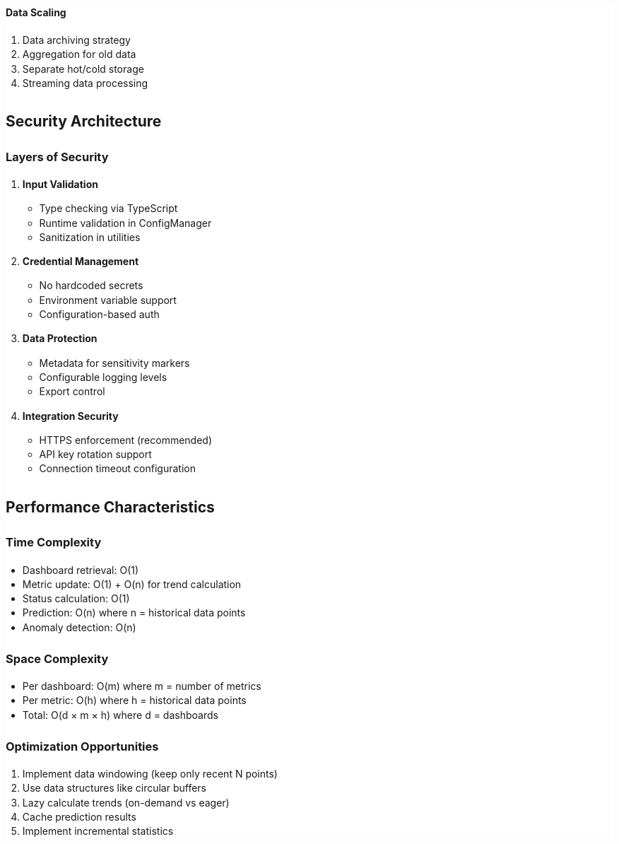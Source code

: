 #### Data Scaling
1. Data archiving strategy
2. Aggregation for old data
3. Separate hot/cold storage
4. Streaming data processing

## Security Architecture

### Layers of Security

1. **Input Validation**
   - Type checking via TypeScript
   - Runtime validation in ConfigManager
   - Sanitization in utilities

2. **Credential Management**
   - No hardcoded secrets
   - Environment variable support
   - Configuration-based auth

3. **Data Protection**
   - Metadata for sensitivity markers
   - Configurable logging levels
   - Export control

4. **Integration Security**
   - HTTPS enforcement (recommended)
   - API key rotation support
   - Connection timeout configuration

## Performance Characteristics

### Time Complexity

- Dashboard retrieval: O(1)
- Metric update: O(1) + O(n) for trend calculation
- Status calculation: O(1)
- Prediction: O(n) where n = historical data points
- Anomaly detection: O(n)

### Space Complexity

- Per dashboard: O(m) where m = number of metrics
- Per metric: O(h) where h = historical data points
- Total: O(d × m × h) where d = dashboards

### Optimization Opportunities

1. Implement data windowing (keep only recent N points)
2. Use data structures like circular buffers
3. Lazy calculate trends (on-demand vs eager)
4. Cache prediction results
5. Implement incremental statistics

